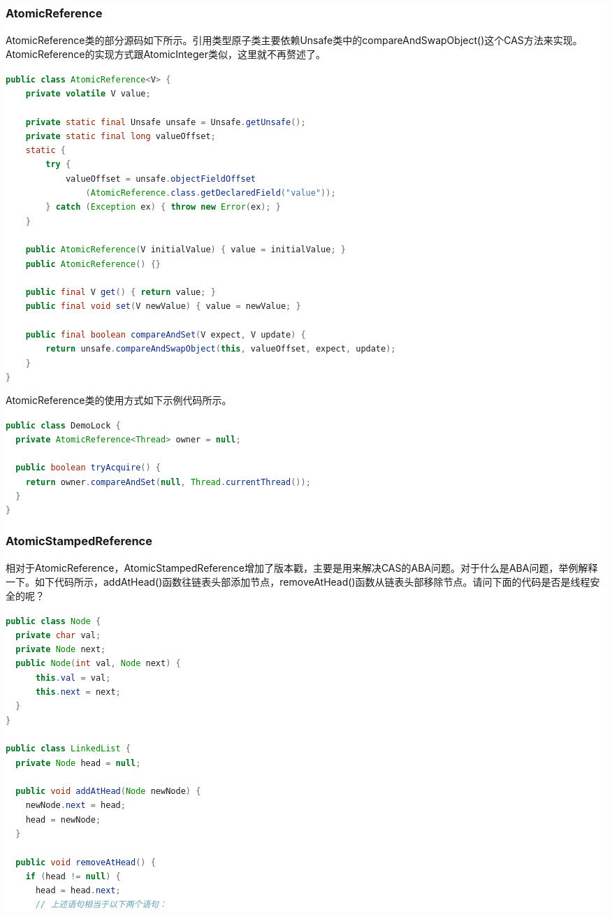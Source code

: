 ### AtomicReference
AtomicReference类的部分源码如下所示。引用类型原子类主要依赖Unsafe类中的compareAndSwapObject()这个CAS方法来实现。AtomicReference的实现方式跟AtomicInteger类似，这里就不再赘述了。
~~~java
public class AtomicReference<V> {
    private volatile V value;
    
    private static final Unsafe unsafe = Unsafe.getUnsafe();
    private static final long valueOffset;
    static {
        try {
            valueOffset = unsafe.objectFieldOffset
                (AtomicReference.class.getDeclaredField("value"));
        } catch (Exception ex) { throw new Error(ex); }
    }
    
    public AtomicReference(V initialValue) { value = initialValue; }
    public AtomicReference() {}
    
    public final V get() { return value; }
    public final void set(V newValue) { value = newValue; }

    public final boolean compareAndSet(V expect, V update) {
        return unsafe.compareAndSwapObject(this, valueOffset, expect, update);
    }
}
~~~

AtomicReference类的使用方式如下示例代码所示。
~~~java
public class DemoLock {
  private AtomicReference<Thread> owner = null;

  public boolean tryAcquire() {
    return owner.compareAndSet(null, Thread.currentThread());
  }
}
~~~ 

### AtomicStampedReference
相对于AtomicReference，AtomicStampedReference增加了版本戳，主要是用来解决CAS的ABA问题。对于什么是ABA问题，举例解释一下。如下代码所示，addAtHead()函数往链表头部添加节点，removeAtHead()函数从链表头部移除节点。请问下面的代码是否是线程安全的呢？
~~~java
public class Node {
  private char val;
  private Node next;
  public Node(int val, Node next) {
      this.val = val;
      this.next = next;
  }
}

public class LinkedList {
  private Node head = null;

  public void addAtHead(Node newNode) {
    newNode.next = head;
    head = newNode;
  }

  public void removeAtHead() {
    if (head != null) {
      head = head.next;
      // 上述语句相当于以下两个语句：
~~~